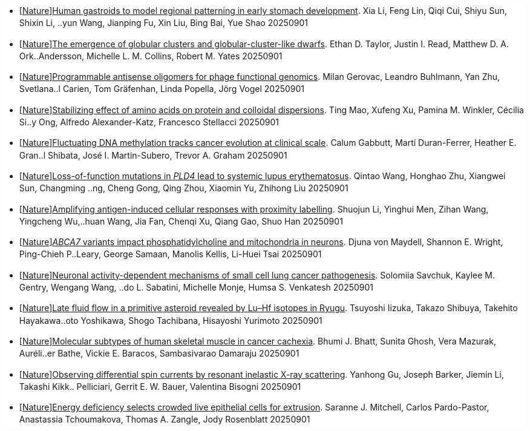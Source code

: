   - \[[Nature](http://feeds.nature.com/nature/rss/current)\][Human gastroids to model regional patterning in early stomach development](https://www.nature.com/articles/s41586-025-09508-8). Xia Li, Feng Lin, Qiqi Cui, Shiyu Sun, Shixin Li, ..yun Wang, Jianping Fu, Xin Liu, Bing Bai, Yue Shao 	20250901

  - \[[Nature](http://feeds.nature.com/nature/rss/current)\][The emergence of globular clusters and globular-cluster-like dwarfs](https://www.nature.com/articles/s41586-025-09494-x). Ethan D. Taylor, Justin I. Read, Matthew D. A. Ork..Andersson, Michelle L. M. Collins, Robert M. Yates 	20250901

  - \[[Nature](http://feeds.nature.com/nature/rss/current)\][Programmable antisense oligomers for phage functional genomics](https://www.nature.com/articles/s41586-025-09499-6). Milan Gerovac, Leandro Buhlmann, Yan Zhu, Svetlana..l Carien, Tom Gräfenhan, Linda Popella, Jörg Vogel 	20250901

  - \[[Nature](http://feeds.nature.com/nature/rss/current)\][Stabilizing effect of amino acids on protein and colloidal dispersions](https://www.nature.com/articles/s41586-025-09506-w). Ting Mao, Xufeng Xu, Pamina M. Winkler, Cécilia Si..y Ong, Alfredo Alexander-Katz, Francesco Stellacci 	20250901

  - \[[Nature](http://feeds.nature.com/nature/rss/current)\][Fluctuating DNA methylation tracks cancer evolution at clinical scale](https://www.nature.com/articles/s41586-025-09374-4). Calum Gabbutt, Martí Duran-Ferrer, Heather E. Gran..l Shibata, José I. Martin-Subero, Trevor A. Graham 	20250901

  - \[[Nature](http://feeds.nature.com/nature/rss/current)\][Loss-of-function mutations in <i>PLD4</i> lead to systemic lupus erythematosus](https://www.nature.com/articles/s41586-025-09513-x). Qintao Wang, Honghao Zhu, Xiangwei Sun, Changming ..ng, Cheng Gong, Qing Zhou, Xiaomin Yu, Zhihong Liu 	20250901

  - \[[Nature](http://feeds.nature.com/nature/rss/current)\][Amplifying antigen-induced cellular responses with proximity labelling](https://www.nature.com/articles/s41586-025-09518-6). Shuojun Li, Yinghui Men, Zihan Wang, Yingcheng Wu,..huan Wang, Jia Fan, Chenqi Xu, Qiang Gao, Shuo Han 	20250901

  - \[[Nature](http://feeds.nature.com/nature/rss/current)\][<i>ABCA7</i> variants impact phosphatidylcholine and mitochondria in neurons](https://www.nature.com/articles/s41586-025-09520-y). Djuna von Maydell, Shannon E. Wright, Ping-Chieh P..Leary, George Samaan, Manolis Kellis, Li-Huei Tsai 	20250901

  - \[[Nature](http://feeds.nature.com/nature/rss/current)\][Neuronal activity-dependent mechanisms of small cell lung cancer pathogenesis](https://www.nature.com/articles/s41586-025-09492-z). Solomiia Savchuk, Kaylee M. Gentry, Wengang Wang, ..do L. Sabatini, Michelle Monje, Humsa S. Venkatesh 	20250901

  - \[[Nature](http://feeds.nature.com/nature/rss/current)\][Late fluid flow in a primitive asteroid revealed by Lu–Hf isotopes in Ryugu](https://www.nature.com/articles/s41586-025-09483-0). Tsuyoshi Iizuka, Takazo Shibuya, Takehito Hayakawa..oto Yoshikawa, Shogo Tachibana, Hisayoshi Yurimoto 	20250901

  - \[[Nature](http://feeds.nature.com/nature/rss/current)\][Molecular subtypes of human skeletal muscle in cancer cachexia](https://www.nature.com/articles/s41586-025-09502-0). Bhumi J. Bhatt, Sunita Ghosh, Vera Mazurak, Auréli..er Bathe, Vickie E. Baracos, Sambasivarao Damaraju 	20250901

  - \[[Nature](http://feeds.nature.com/nature/rss/current)\][Observing differential spin currents by resonant inelastic X-ray scattering](https://www.nature.com/articles/s41586-025-09488-9). Yanhong Gu, Joseph Barker, Jiemin Li, Takashi Kikk.. Pelliciari, Gerrit E. W. Bauer, Valentina Bisogni 	20250901

  - \[[Nature](http://feeds.nature.com/nature/rss/current)\][Energy deficiency selects crowded live epithelial cells for extrusion](https://www.nature.com/articles/s41586-025-09514-w). Saranne J. Mitchell, Carlos Pardo-Pastor, Anastassia Tchoumakova, Thomas A. Zangle, Jody Rosenblatt 	20250901
